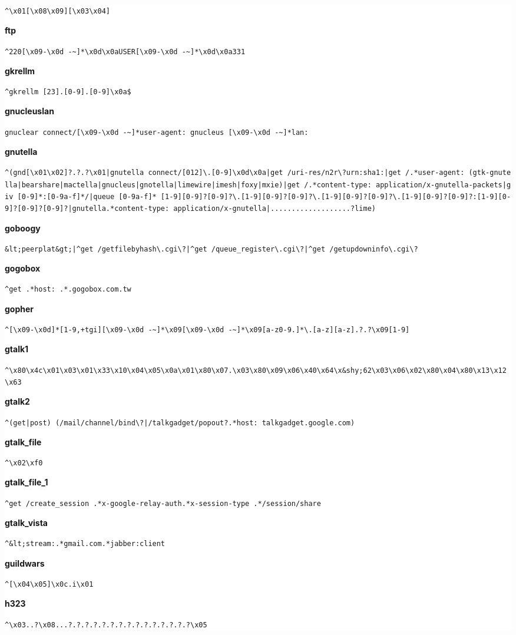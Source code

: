 `^\x01[\x08\x09][\x03\x04]`

**ftp**

`^220[\x09-\x0d -~]*\x0d\x0aUSER[\x09-\x0d -~]*\x0d\x0a331`

**gkrellm**

`^gkrellm [23].[0-9].[0-9]\x0a$`

**gnucleuslan**

`gnuclear connect/[\x09-\x0d -~]*user-agent: gnucleus [\x09-\x0d -~]*lan:`

**gnutella**

`^(gnd[\x01\x02]?.?.?\x01|gnutella connect/[012]\.[0-9]\x0d\x0a|get /uri-res/n2r\?urn:sha1:|get /.*user-agent: (gtk-gnutella|bearshare|mactella|gnucleus|gnotella|limewire|imesh|foxy|mxie)|get /.*content-type: application/x-gnutella-packets|giv [0-9]*:[0-9a-f]*/|queue [0-9a-f]* [1-9][0-9]?[0-9]?\.[1-9][0-9]?[0-9]?\.[1-9][0-9]?[0-9]?\.[1-9][0-9]?[0-9]?:[1-9][0-9]?[0-9]?[0-9]?|gnutella.*content-type: application/x-gnutella|...................?lime)`

**goboogy**

`&lt;peerplat&gt;|^get /getfilebyhash\.cgi\?|^get /queue_register\.cgi\?|^get /getupdowninfo\.cgi\?`

**gogobox**

`^get .*host: .*.gogobox.com.tw`

**gopher**

`^[\x09-\x0d]*[1-9,+tgi][\x09-\x0d -~]*\x09[\x09-\x0d -~]*\x09[a-z0-9.]*\.[a-z][a-z].?.?\x09[1-9]`

**gtalk1**

`^\x80\x4c\x01\x03\x01\x33\x10\x04\x05\x0a\x01\x80\x07.\x03\x80\x09\x06\x40\x64\x&shy;62\x03\x06\x02\x80\x04\x80\x13\x12\x63`

**gtalk2**

`^(get|post) (/mail/channel/bind\?|/talkgadget/popout?.*host: talkgadget.google.com)`

**gtalk_file**

`^\x02\xf0`

**gtalk_file_1**

`^get /create_session .*x-google-relay-auth.*x-session-type .*/session/share`

**gtalk_vista**

`^&lt;stream:.*gmail.com.*jabber:client`

**guildwars**

`^[\x04\x05]\x0c.i\x01`

**h323**

`^\x03..?\x08...?.?.?.?.?.?.?.?.?.?.?.?.?.?.?\x05`
